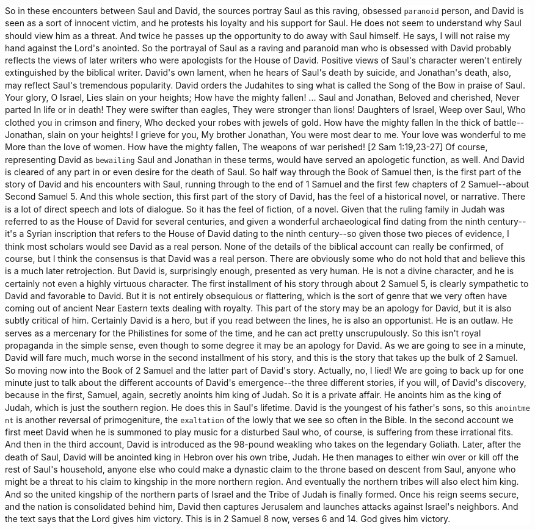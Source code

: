 So in these encounters between Saul and David, the sources portray Saul as this raving, obsessed `paranoid` person, and David is seen as a sort of innocent victim, and he protests his loyalty and his support for Saul. He does not seem to understand why Saul should view him as a threat. And twice he passes up the opportunity to do away with Saul himself. He says, I will not raise my hand against the Lord's anointed. So the portrayal of Saul as a raving and paranoid man who is obsessed with David probably reflects the views of later writers who were apologists for the House of David. Positive views of Saul's character weren't entirely extinguished by the biblical writer. David's own lament, when he hears of Saul's death by suicide, and Jonathan's death, also, may reflect Saul's tremendous popularity. David orders the Judahites to sing what is called the Song of the Bow in praise of Saul. Your glory, O Israel, Lies slain on your heights; How have the mighty fallen! ... Saul and Jonathan, Beloved and cherished, Never parted In life or in death! They were swifter than eagles, They were stronger than lions! Daughters of Israel, Weep over Saul, Who clothed you in crimson and finery, Who decked your robes with jewels of gold. How have the mighty fallen In the thick of battle-- Jonathan, slain on your heights! I grieve for you, My brother Jonathan, You were most dear to me. Your love was wonderful to me More than the love of women. How have the mighty fallen, The weapons of war perished! [2 Sam 1:19,23-27] Of course, representing David as `bewailing` Saul and Jonathan in these terms, would have served an apologetic function, as well. And David is cleared of any part in or even desire for the death of Saul. So half way through the Book of Samuel then, is the first part of the story of David and his encounters with Saul, running through to the end of 1 Samuel and the first few chapters of 2 Samuel--about Second Samuel 5. And this whole section, this first part of the story of David, has the feel of a historical novel, or narrative. There is a lot of direct speech and lots of dialogue. So it has the feel of fiction, of a novel. Given that the ruling family in Judah was referred to as the House of David for several centuries, and given a wonderful archaeological find dating from the ninth century--it's a Syrian inscription that refers to the House of David dating to the ninth century--so given those two pieces of evidence, I think most scholars would see David as a real person. None of the details of the biblical account can really be confirmed, of course, but I think the consensus is that David was a real person. There are obviously some who do not hold that and believe this is a much later retrojection. But David is, surprisingly enough, presented as very human. He is not a divine character, and he is certainly not even a highly virtuous character. The first installment of his story through about 2 Samuel 5, is clearly sympathetic to David and favorable to David. But it is not entirely obsequious or flattering, which is the sort of genre that we very often have coming out of ancient Near Eastern texts dealing with royalty. This part of the story may be an apology for David, but it is also subtly critical of him. Certainly David is a hero, but if you read between the lines, he is also an opportunist. He is an outlaw. He serves as a mercenary for the Philistines for some of the time, and he can act pretty unscrupulously. So this isn't royal propaganda in the simple sense, even though to some degree it may be an apology for David. As we are going to see in a minute, David will fare much, much worse in the second installment of his story, and this is the story that takes up the bulk of 2 Samuel. So moving now into the Book of 2 Samuel and the latter part of David's story. Actually, no, I lied! We are going to back up for one minute just to talk about the different accounts of David's emergence--the three different stories, if you will, of David's discovery, because in the first, Samuel, again, secretly anoints him king of Judah. So it is a private affair. He anoints him as the king of Judah, which is just the southern region. He does this in Saul's lifetime. David is the youngest of his father's sons, so this `anointment` is another reversal of primogeniture, the `exaltation` of the lowly that we see so often in the Bible. In the second account we first meet David when he is summoned to play music for a disturbed Saul who, of course, is suffering from these irrational fits. And then in the third account, David is introduced as the 98-pound weakling who takes on the legendary Goliath. Later, after the death of Saul, David will be anointed king in Hebron over his own tribe, Judah. He then manages to either win over or kill off the rest of Saul's household, anyone else who could make a dynastic claim to the throne based on descent from Saul, anyone who might be a threat to his claim to kingship in the more northern region. And eventually the northern tribes will also elect him king. And so the united kingship of the northern parts of Israel and the Tribe of Judah is finally formed. Once his reign seems secure, and the nation is consolidated behind him, David then captures Jerusalem and launches attacks against Israel's neighbors. And the text says that the Lord gives him victory. This is in 2 Samuel 8 now, verses 6 and 14. God gives him victory. 
